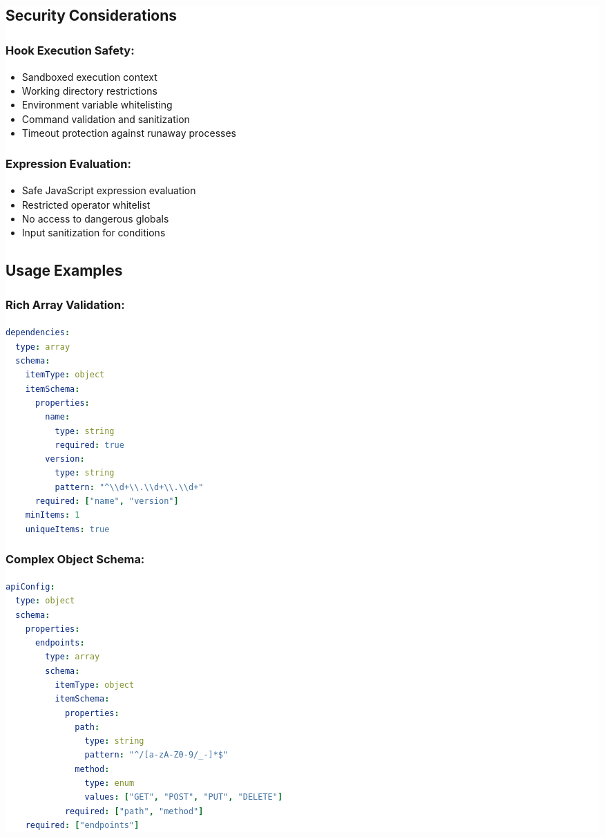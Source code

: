 ## Security Considerations

### Hook Execution Safety:
- Sandboxed execution context
- Working directory restrictions  
- Environment variable whitelisting
- Command validation and sanitization
- Timeout protection against runaway processes

### Expression Evaluation:
- Safe JavaScript expression evaluation
- Restricted operator whitelist
- No access to dangerous globals
- Input sanitization for conditions

## Usage Examples

### Rich Array Validation:
```yaml
dependencies:
  type: array
  schema:
    itemType: object
    itemSchema:
      properties:
        name:
          type: string
          required: true
        version:
          type: string
          pattern: "^\\d+\\.\\d+\\.\\d+"
      required: ["name", "version"]
    minItems: 1
    uniqueItems: true
```

### Complex Object Schema:
```yaml
apiConfig:
  type: object
  schema:
    properties:
      endpoints:
        type: array
        schema:
          itemType: object
          itemSchema:
            properties:
              path:
                type: string
                pattern: "^/[a-zA-Z0-9/_-]*$"
              method:
                type: enum
                values: ["GET", "POST", "PUT", "DELETE"]
            required: ["path", "method"]
    required: ["endpoints"]
```
